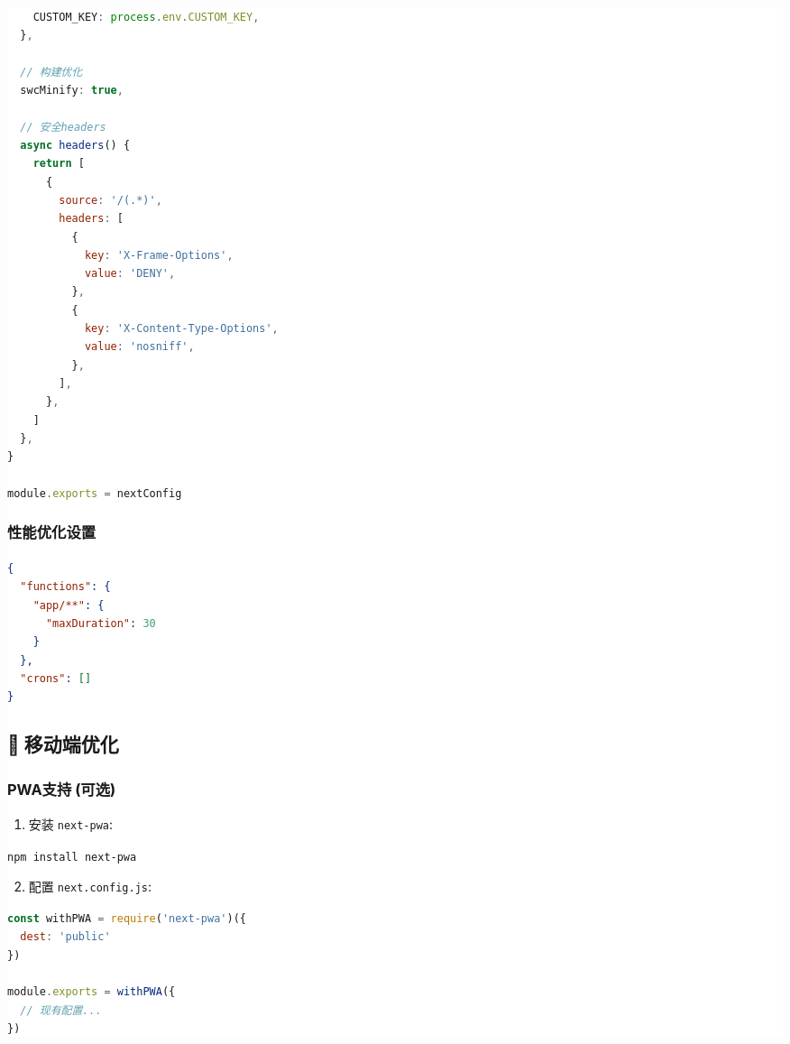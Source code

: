 ```javascript
    CUSTOM_KEY: process.env.CUSTOM_KEY,
  },
  
  // 构建优化
  swcMinify: true,
  
  // 安全headers
  async headers() {
    return [
      {
        source: '/(.*)',
        headers: [
          {
            key: 'X-Frame-Options',
            value: 'DENY',
          },
          {
            key: 'X-Content-Type-Options',
            value: 'nosniff',
          },
        ],
      },
    ]
  },
}

module.exports = nextConfig
```

### 性能优化设置
```json
{
  "functions": {
    "app/**": {
      "maxDuration": 30
    }
  },
  "crons": []
}
```

## 📱 移动端优化

### PWA支持 (可选)
1. 安装 `next-pwa`:
```bash
npm install next-pwa
```

2. 配置 `next.config.js`:
```javascript
const withPWA = require('next-pwa')({
  dest: 'public'
})

module.exports = withPWA({
  // 现有配置...
})
```
